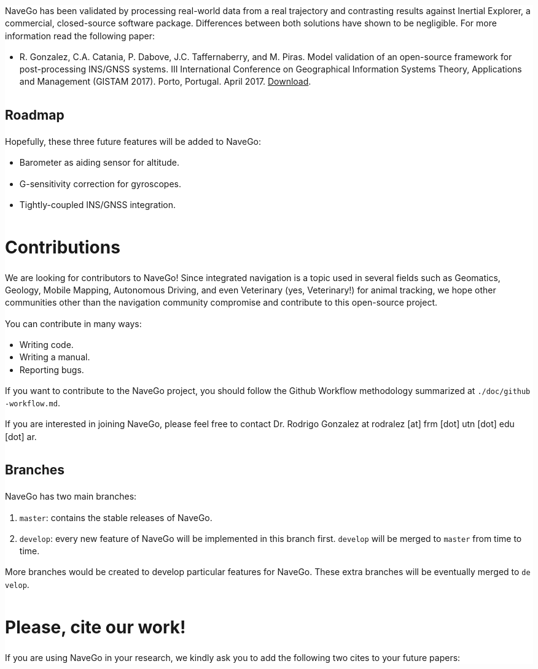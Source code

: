 NaveGo has been validated by processing real-world data from a real trajectory and contrasting results against Inertial Explorer, a commercial, closed-source software package. Differences between both solutions have shown to be negligible. For more information read the following paper:

* R. Gonzalez, C.A. Catania, P. Dabove, J.C. Taffernaberry, and M. Piras. Model validation of an open-source framework for post-processing INS/GNSS systems. III International Conference on Geographical Information Systems Theory, Applications and Management (GISTAM 2017). Porto, Portugal. April 2017. [Download](https://www.scitepress.org/PublicationsDetail.aspx?ID=Ds7NC2qnRSw%3d&t=1).

## Roadmap

Hopefully, these three future features will be added to NaveGo:
   
* Barometer as aiding sensor for altitude.

* G-sensitivity correction for gyroscopes.

* Tightly-coupled INS/GNSS integration.

# Contributions

We are looking for contributors to NaveGo! Since integrated navigation is a topic used in several fields such as Geomatics, Geology, Mobile Mapping, Autonomous Driving, and even Veterinary (yes, Veterinary!) for animal tracking, we hope other communities other than the navigation community compromise and contribute to this open-source project.

You can contribute in many ways:

* Writing code.
* Writing a manual.
* Reporting bugs.

If you want to contribute to the NaveGo project, you should follow the Github Workflow methodology summarized at `./doc/github-workflow.md`.

If you are interested in joining NaveGo, please feel free to contact Dr. Rodrigo Gonzalez at rodralez [at] frm [dot] utn [dot] edu [dot] ar.

## Branches

NaveGo has two main branches:

1. `master`: contains the stable releases of NaveGo.

2. `develop`: every new feature of NaveGo will be implemented in this branch first. `develop` will be merged to `master` from time to time.

More branches would be created to develop particular features for NaveGo. These extra branches will be eventually merged to `develop`. 


# Please, cite our work!

If you are using NaveGo in your research, we kindly ask you to add the following two cites to your future papers:
